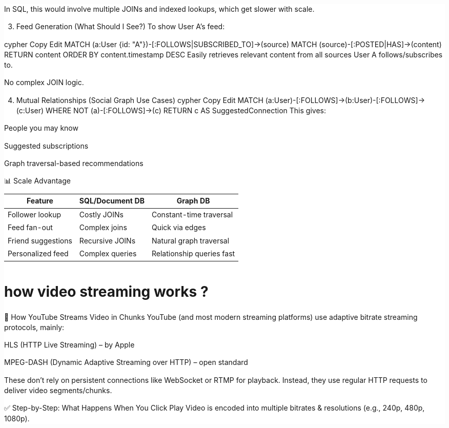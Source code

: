 In SQL, this would involve multiple JOINs and indexed lookups, which get slower with scale.

3. Feed Generation (What Should I See?)
To show User A’s feed:

cypher
Copy
Edit
MATCH (a:User {id: "A"})-[:FOLLOWS|SUBSCRIBED_TO]->(source)
MATCH (source)-[:POSTED|HAS]->(content)
RETURN content ORDER BY content.timestamp DESC
Easily retrieves relevant content from all sources User A follows/subscribes to.

No complex JOIN logic.

4. Mutual Relationships (Social Graph Use Cases)
cypher
Copy
Edit
MATCH (a:User)-[:FOLLOWS]->(b:User)-[:FOLLOWS]->(c:User)
WHERE NOT (a)-[:FOLLOWS]->(c)
RETURN c AS SuggestedConnection
This gives:

People you may know

Suggested subscriptions

Graph traversal-based recommendations

📊 Scale Advantage

| Feature            | SQL/Document DB | Graph DB                  |
| ------------------ | --------------- | ------------------------- |
| Follower lookup    | Costly JOINs    | Constant-time traversal   |
| Feed fan-out       | Complex joins   | Quick via edges           |
| Friend suggestions | Recursive JOINs | Natural graph traversal   |
| Personalized feed  | Complex queries | Relationship queries fast |


 # how video streaming works ?

 🎥 How YouTube Streams Video in Chunks
YouTube (and most modern streaming platforms) use adaptive bitrate streaming protocols, mainly:

HLS (HTTP Live Streaming) – by Apple

MPEG-DASH (Dynamic Adaptive Streaming over HTTP) – open standard

These don’t rely on persistent connections like WebSocket or RTMP for playback. Instead, they use regular HTTP requests to deliver video segments/chunks.

✅ Step-by-Step: What Happens When You Click Play
Video is encoded into multiple bitrates & resolutions (e.g., 240p, 480p, 1080p).
